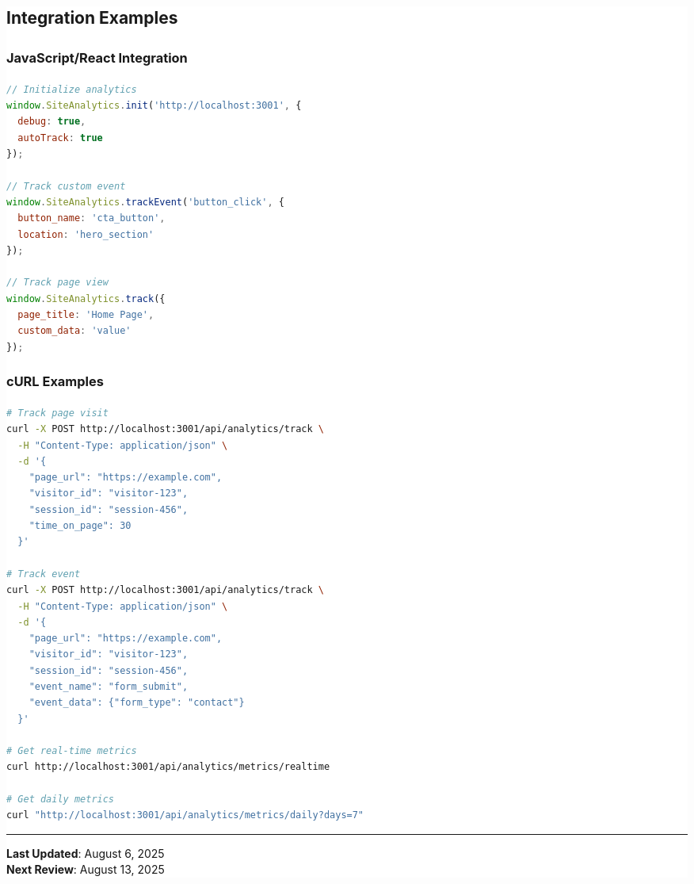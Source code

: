 ## Integration Examples

### JavaScript/React Integration

```javascript
// Initialize analytics
window.SiteAnalytics.init('http://localhost:3001', {
  debug: true,
  autoTrack: true
});

// Track custom event
window.SiteAnalytics.trackEvent('button_click', {
  button_name: 'cta_button',
  location: 'hero_section'
});

// Track page view
window.SiteAnalytics.track({
  page_title: 'Home Page',
  custom_data: 'value'
});
```

### cURL Examples

```bash
# Track page visit
curl -X POST http://localhost:3001/api/analytics/track \
  -H "Content-Type: application/json" \
  -d '{
    "page_url": "https://example.com",
    "visitor_id": "visitor-123",
    "session_id": "session-456",
    "time_on_page": 30
  }'

# Track event
curl -X POST http://localhost:3001/api/analytics/track \
  -H "Content-Type: application/json" \
  -d '{
    "page_url": "https://example.com",
    "visitor_id": "visitor-123",
    "session_id": "session-456",
    "event_name": "form_submit",
    "event_data": {"form_type": "contact"}
  }'

# Get real-time metrics
curl http://localhost:3001/api/analytics/metrics/realtime

# Get daily metrics
curl "http://localhost:3001/api/analytics/metrics/daily?days=7"
```

---

**Last Updated**: August 6, 2025  
**Next Review**: August 13, 2025 